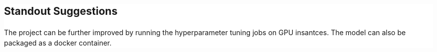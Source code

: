 ## Standout Suggestions
The project can be further improved by running the hyperparameter tuning jobs on GPU insantces. The model can also be packaged as a docker container.
